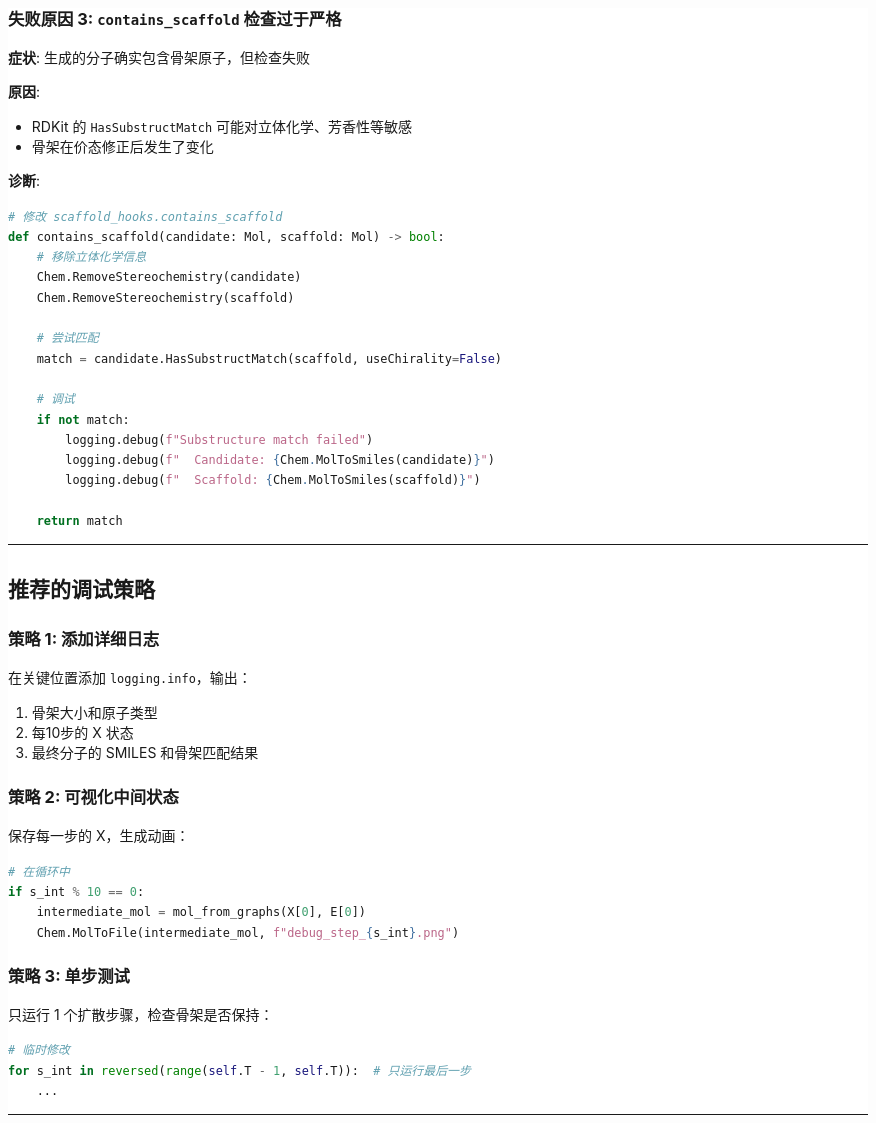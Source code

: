 
### 失败原因 3: `contains_scaffold` 检查过于严格

**症状**: 生成的分子确实包含骨架原子，但检查失败

**原因**: 
- RDKit 的 `HasSubstructMatch` 可能对立体化学、芳香性等敏感
- 骨架在价态修正后发生了变化

**诊断**:
```python
# 修改 scaffold_hooks.contains_scaffold
def contains_scaffold(candidate: Mol, scaffold: Mol) -> bool:
    # 移除立体化学信息
    Chem.RemoveStereochemistry(candidate)
    Chem.RemoveStereochemistry(scaffold)
    
    # 尝试匹配
    match = candidate.HasSubstructMatch(scaffold, useChirality=False)
    
    # 调试
    if not match:
        logging.debug(f"Substructure match failed")
        logging.debug(f"  Candidate: {Chem.MolToSmiles(candidate)}")
        logging.debug(f"  Scaffold: {Chem.MolToSmiles(scaffold)}")
    
    return match
```

---

## 推荐的调试策略

### 策略 1: 添加详细日志

在关键位置添加 `logging.info`，输出：
1. 骨架大小和原子类型
2. 每10步的 X 状态
3. 最终分子的 SMILES 和骨架匹配结果

### 策略 2: 可视化中间状态

保存每一步的 X，生成动画：
```python
# 在循环中
if s_int % 10 == 0:
    intermediate_mol = mol_from_graphs(X[0], E[0])
    Chem.MolToFile(intermediate_mol, f"debug_step_{s_int}.png")
```

### 策略 3: 单步测试

只运行 1 个扩散步骤，检查骨架是否保持：
```python
# 临时修改
for s_int in reversed(range(self.T - 1, self.T)):  # 只运行最后一步
    ...
```

---